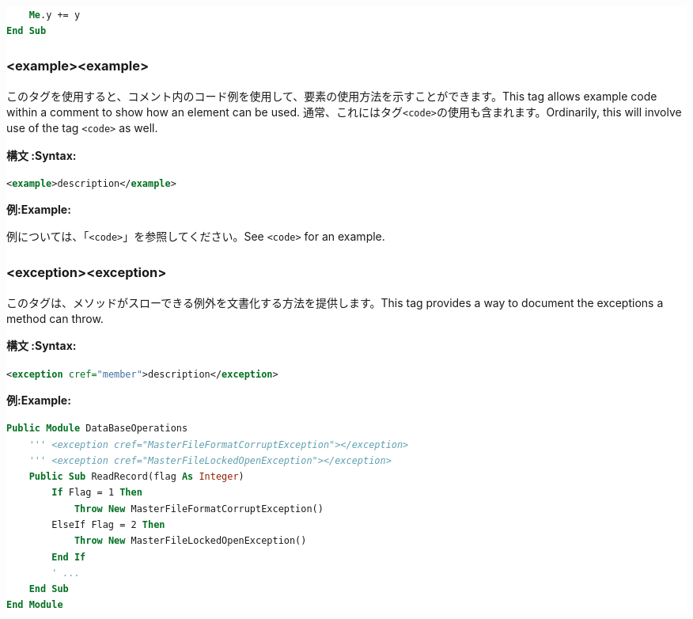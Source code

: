 ```vb
    Me.y += y
End Sub
```

### <a name="ltexamplegt"></a><span data-ttu-id="9c2ab-158">&lt;example&gt;</span><span class="sxs-lookup"><span data-stu-id="9c2ab-158">&lt;example&gt;</span></span>

<span data-ttu-id="9c2ab-159">このタグを使用すると、コメント内のコード例を使用して、要素の使用方法を示すことができます。</span><span class="sxs-lookup"><span data-stu-id="9c2ab-159">This tag allows example code within a comment to show how an element can be used.</span></span> <span data-ttu-id="9c2ab-160">通常、これにはタグ`<code>`の使用も含まれます。</span><span class="sxs-lookup"><span data-stu-id="9c2ab-160">Ordinarily, this will involve use of the tag `<code>` as well.</span></span>

<span data-ttu-id="9c2ab-161">__構文 :__</span><span class="sxs-lookup"><span data-stu-id="9c2ab-161">__Syntax:__</span></span>

```xml
<example>description</example>
```

<span data-ttu-id="9c2ab-162">__例:__</span><span class="sxs-lookup"><span data-stu-id="9c2ab-162">__Example:__</span></span>

<span data-ttu-id="9c2ab-163">例については、「`<code>`」を参照してください。</span><span class="sxs-lookup"><span data-stu-id="9c2ab-163">See `<code>` for an example.</span></span>

### <a name="ltexceptiongt"></a><span data-ttu-id="9c2ab-164">&lt;exception&gt;</span><span class="sxs-lookup"><span data-stu-id="9c2ab-164">&lt;exception&gt;</span></span>

<span data-ttu-id="9c2ab-165">このタグは、メソッドがスローできる例外を文書化する方法を提供します。</span><span class="sxs-lookup"><span data-stu-id="9c2ab-165">This tag provides a way to document the exceptions a method can throw.</span></span>

<span data-ttu-id="9c2ab-166">__構文 :__</span><span class="sxs-lookup"><span data-stu-id="9c2ab-166">__Syntax:__</span></span>

```xml
<exception cref="member">description</exception>
```

<span data-ttu-id="9c2ab-167">__例:__</span><span class="sxs-lookup"><span data-stu-id="9c2ab-167">__Example:__</span></span>

```vb
Public Module DataBaseOperations
    ''' <exception cref="MasterFileFormatCorruptException"></exception>
    ''' <exception cref="MasterFileLockedOpenException"></exception>
    Public Sub ReadRecord(flag As Integer)
        If Flag = 1 Then
            Throw New MasterFileFormatCorruptException()
        ElseIf Flag = 2 Then
            Throw New MasterFileLockedOpenException()
        End If
        ' ...
    End Sub
End Module
```
